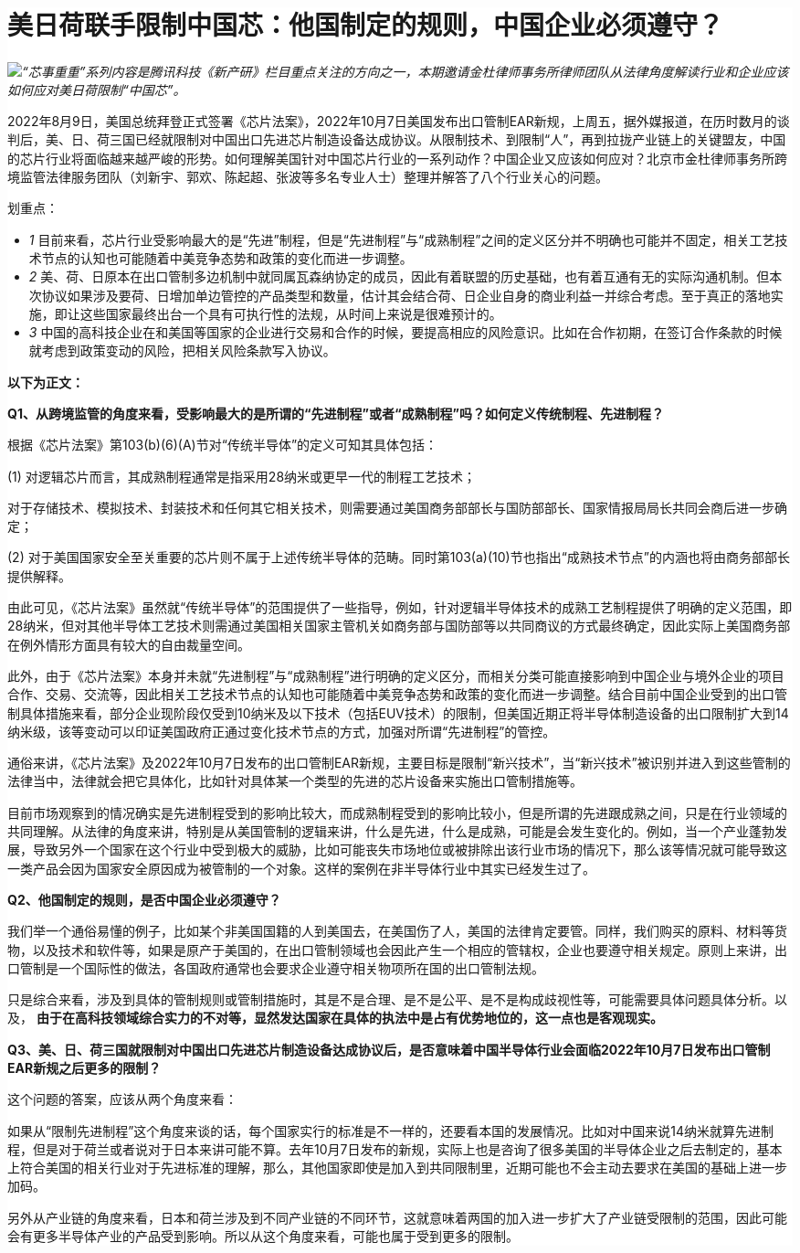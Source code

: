 # 美日荷联手限制中国芯：他国制定的规则，中国企业必须遵守？

![](https://inews.gtimg.com/news_bt/OEEt6A49dmLCyN9wF_bsEZq_QknFzaqCKUGkOvAqPUMuoAA/1000)_“芯事重重”系列内容是腾讯科技《新产研》栏目重点关注的方向之一，本期邀请金杜律师事务所律师团队从法律角度解读行业和企业应该如何应对美日荷限制“中国芯”。_

2022年8月9日，美国总统拜登正式签署《芯片法案》，2022年10月7日美国发布出口管制EAR新规，上周五，据外媒报道，在历时数月的谈判后，美、日、荷三国已经就限制对中国出口先进芯片制造设备达成协议。从限制技术、到限制“人”，再到拉拢产业链上的关键盟友，中国的芯片行业将面临越来越严峻的形势。如何理解美国针对中国芯片行业的一系列动作？中国企业又应该如何应对？北京市金杜律师事务所跨境监管法律服务团队（刘新宇、郭欢、陈起超、张波等多名专业人士）整理并解答了八个行业关心的问题。

划重点：

  * _1_ 目前来看，芯片行业受影响最大的是“先进”制程，但是“先进制程”与“成熟制程”之间的定义区分并不明确也可能并不固定，相关工艺技术节点的认知也可能随着中美竞争态势和政策的变化而进一步调整。
  * _2_ 美、荷、日原本在出口管制多边机制中就同属瓦森纳协定的成员，因此有着联盟的历史基础，也有着互通有无的实际沟通机制。但本次协议如果涉及要荷、日增加单边管控的产品类型和数量，估计其会结合荷、日企业自身的商业利益一并综合考虑。至于真正的落地实施，即让这些国家最终出台一个具有可执行性的法规，从时间上来说是很难预计的。
  * _3_ 中国的高科技企业在和美国等国家的企业进行交易和合作的时候，要提高相应的风险意识。比如在合作初期，在签订合作条款的时候就考虑到政策变动的风险，把相关风险条款写入协议。

**以下为正文：**

**Q1、从跨境监管的角度来看，受影响最大的是所谓的“先进制程”或者“成熟制程”吗？如何定义传统制程、先进制程？**

根据《芯片法案》第103(b)(6)(A)节对“传统半导体”的定义可知其具体包括：

(1) 对逻辑芯片而言，其成熟制程通常是指采用28纳米或更早一代的制程工艺技术；

对于存储技术、模拟技术、封装技术和任何其它相关技术，则需要通过美国商务部部长与国防部部长、国家情报局局长共同会商后进一步确定；

(2) 对于美国国家安全至关重要的芯片则不属于上述传统半导体的范畴。同时第103(a)(10)节也指出“成熟技术节点”的内涵也将由商务部部长提供解释。

由此可见，《芯片法案》虽然就“传统半导体”的范围提供了一些指导，例如，针对逻辑半导体技术的成熟工艺制程提供了明确的定义范围，即28纳米，但对其他半导体工艺技术则需通过美国相关国家主管机关如商务部与国防部等以共同商议的方式最终确定，因此实际上美国商务部在例外情形方面具有较大的自由裁量空间。

此外，由于《芯片法案》本身并未就“先进制程”与“成熟制程”进行明确的定义区分，而相关分类可能直接影响到中国企业与境外企业的项目合作、交易、交流等，因此相关工艺技术节点的认知也可能随着中美竞争态势和政策的变化而进一步调整。结合目前中国企业受到的出口管制具体措施来看，部分企业现阶段仅受到10纳米及以下技术（包括EUV技术）的限制，但美国近期正将半导体制造设备的出口限制扩大到14纳米级，该等变动可以印证美国政府正通过变化技术节点的方式，加强对所谓“先进制程”的管控。

通俗来讲，《芯片法案》及2022年10月7日发布的出口管制EAR新规，主要目标是限制“新兴技术”，当“新兴技术”被识别并进入到这些管制的法律当中，法律就会把它具体化，比如针对具体某一个类型的先进的芯片设备来实施出口管制措施等。

目前市场观察到的情况确实是先进制程受到的影响比较大，而成熟制程受到的影响比较小，但是所谓的先进跟成熟之间，只是在行业领域的共同理解。从法律的角度来讲，特别是从美国管制的逻辑来讲，什么是先进，什么是成熟，可能是会发生变化的。例如，当一个产业蓬勃发展，导致另外一个国家在这个行业中受到极大的威胁，比如可能丧失市场地位或被排除出该行业市场的情况下，那么该等情况就可能导致这一类产品会因为国家安全原因成为被管制的一个对象。这样的案例在非半导体行业中其实已经发生过了。

**Q2、他国制定的规则，是否中国企业必须遵守？**

我们举一个通俗易懂的例子，比如某个非美国国籍的人到美国去，在美国伤了人，美国的法律肯定要管。同样，我们购买的原料、材料等货物，以及技术和软件等，如果是原产于美国的，在出口管制领域也会因此产生一个相应的管辖权，企业也要遵守相关规定。原则上来讲，出口管制是一个国际性的做法，各国政府通常也会要求企业遵守相关物项所在国的出口管制法规。

只是综合来看，涉及到具体的管制规则或管制措施时，其是不是合理、是不是公平、是不是构成歧视性等，可能需要具体问题具体分析。以及，
**由于在高科技领域综合实力的不对等，显然发达国家在具体的执法中是占有优势地位的，这一点也是客观现实。**

**Q3、美、日、荷三国就限制对中国出口先进芯片制造设备达成协议后，是否意味着中国半导体行业会面临2022年10月7日发布出口管制EAR新规之后更多的限制？**

这个问题的答案，应该从两个角度来看：

如果从“限制先进制程”这个角度来谈的话，每个国家实行的标准是不一样的，还要看本国的发展情况。比如对中国来说14纳米就算先进制程，但是对于荷兰或者说对于日本来讲可能不算。去年10月7日发布的新规，实际上也是咨询了很多美国的半导体企业之后去制定的，基本上符合美国的相关行业对于先进标准的理解，那么，其他国家即使是加入到共同限制里，近期可能也不会主动去要求在美国的基础上进一步加码。

另外从产业链的角度来看，日本和荷兰涉及到不同产业链的不同环节，这就意味着两国的加入进一步扩大了产业链受限制的范围，因此可能会有更多半导体产业的产品受到影响。所以从这个角度来看，可能也属于受到更多的限制。
